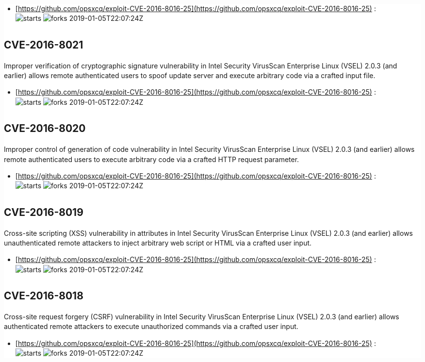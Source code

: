 - [https://github.com/opsxcq/exploit-CVE-2016-8016-25](https://github.com/opsxcq/exploit-CVE-2016-8016-25) :  
![starts](https://img.shields.io/github/stars/opsxcq/exploit-CVE-2016-8016-25.svg) 
![forks](https://img.shields.io/github/forks/opsxcq/exploit-CVE-2016-8016-25.svg) 
2019-01-05T22:07:24Z

## CVE-2016-8021
 Improper verification of cryptographic signature vulnerability in Intel Security VirusScan Enterprise Linux (VSEL) 2.0.3 (and earlier) allows remote authenticated users to spoof update server and execute arbitrary code via a crafted input file.

- [https://github.com/opsxcq/exploit-CVE-2016-8016-25](https://github.com/opsxcq/exploit-CVE-2016-8016-25) :  
![starts](https://img.shields.io/github/stars/opsxcq/exploit-CVE-2016-8016-25.svg) 
![forks](https://img.shields.io/github/forks/opsxcq/exploit-CVE-2016-8016-25.svg) 
2019-01-05T22:07:24Z

## CVE-2016-8020
 Improper control of generation of code vulnerability in Intel Security VirusScan Enterprise Linux (VSEL) 2.0.3 (and earlier) allows remote authenticated users to execute arbitrary code via a crafted HTTP request parameter.

- [https://github.com/opsxcq/exploit-CVE-2016-8016-25](https://github.com/opsxcq/exploit-CVE-2016-8016-25) :  
![starts](https://img.shields.io/github/stars/opsxcq/exploit-CVE-2016-8016-25.svg) 
![forks](https://img.shields.io/github/forks/opsxcq/exploit-CVE-2016-8016-25.svg) 
2019-01-05T22:07:24Z

## CVE-2016-8019
 Cross-site scripting (XSS) vulnerability in attributes in Intel Security VirusScan Enterprise Linux (VSEL) 2.0.3 (and earlier) allows unauthenticated remote attackers to inject arbitrary web script or HTML via a crafted user input.

- [https://github.com/opsxcq/exploit-CVE-2016-8016-25](https://github.com/opsxcq/exploit-CVE-2016-8016-25) :  
![starts](https://img.shields.io/github/stars/opsxcq/exploit-CVE-2016-8016-25.svg) 
![forks](https://img.shields.io/github/forks/opsxcq/exploit-CVE-2016-8016-25.svg) 
2019-01-05T22:07:24Z

## CVE-2016-8018
 Cross-site request forgery (CSRF) vulnerability in Intel Security VirusScan Enterprise Linux (VSEL) 2.0.3 (and earlier) allows authenticated remote attackers to execute unauthorized commands via a crafted user input.

- [https://github.com/opsxcq/exploit-CVE-2016-8016-25](https://github.com/opsxcq/exploit-CVE-2016-8016-25) :  
![starts](https://img.shields.io/github/stars/opsxcq/exploit-CVE-2016-8016-25.svg) 
![forks](https://img.shields.io/github/forks/opsxcq/exploit-CVE-2016-8016-25.svg) 
2019-01-05T22:07:24Z
